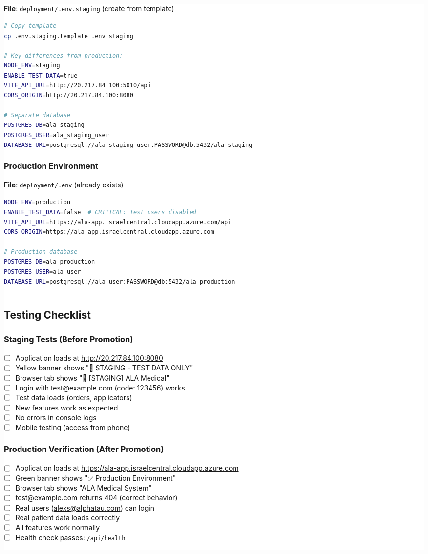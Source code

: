 **File**: `deployment/.env.staging` (create from template)

```bash
# Copy template
cp .env.staging.template .env.staging

# Key differences from production:
NODE_ENV=staging
ENABLE_TEST_DATA=true
VITE_API_URL=http://20.217.84.100:5010/api
CORS_ORIGIN=http://20.217.84.100:8080

# Separate database
POSTGRES_DB=ala_staging
POSTGRES_USER=ala_staging_user
DATABASE_URL=postgresql://ala_staging_user:PASSWORD@db:5432/ala_staging
```

### Production Environment

**File**: `deployment/.env` (already exists)

```bash
NODE_ENV=production
ENABLE_TEST_DATA=false  # CRITICAL: Test users disabled
VITE_API_URL=https://ala-app.israelcentral.cloudapp.azure.com/api
CORS_ORIGIN=https://ala-app.israelcentral.cloudapp.azure.com

# Production database
POSTGRES_DB=ala_production
POSTGRES_USER=ala_user
DATABASE_URL=postgresql://ala_user:PASSWORD@db:5432/ala_production
```

---

## Testing Checklist

### Staging Tests (Before Promotion)

- [ ] Application loads at http://20.217.84.100:8080
- [ ] Yellow banner shows "🧪 STAGING - TEST DATA ONLY"
- [ ] Browser tab shows "🧪 [STAGING] ALA Medical"
- [ ] Login with test@example.com (code: 123456) works
- [ ] Test data loads (orders, applicators)
- [ ] New features work as expected
- [ ] No errors in console logs
- [ ] Mobile testing (access from phone)

### Production Verification (After Promotion)

- [ ] Application loads at https://ala-app.israelcentral.cloudapp.azure.com
- [ ] Green banner shows "✅ Production Environment"
- [ ] Browser tab shows "ALA Medical System"
- [ ] test@example.com returns 404 (correct behavior)
- [ ] Real users (alexs@alphatau.com) can login
- [ ] Real patient data loads correctly
- [ ] All features work normally
- [ ] Health check passes: `/api/health`

---